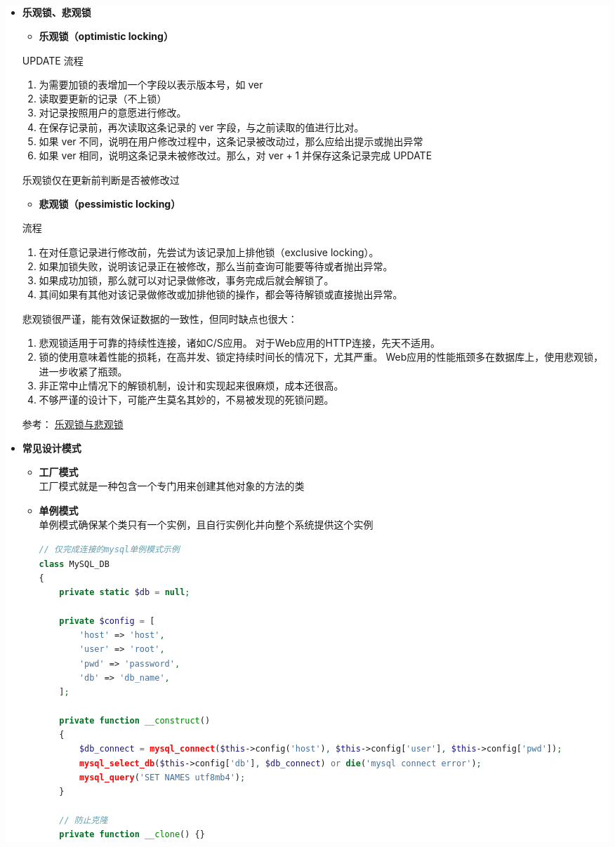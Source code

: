 * **乐观锁、悲观锁**
    * **乐观锁（optimistic locking）**

    UPDATE 流程
    1. 为需要加锁的表增加一个字段以表示版本号，如 ver
    2. 读取要更新的记录（不上锁）
    3. 对记录按照用户的意愿进行修改。
    4. 在保存记录前，再次读取这条记录的 ver 字段，与之前读取的值进行比对。
    5. 如果 ver 不同，说明在用户修改过程中，这条记录被改动过，那么应给出提示或抛出异常
    6. 如果 ver 相同，说明这条记录未被修改过。那么，对 ver + 1 并保存这条记录完成 UPDATE

    乐观锁仅在更新前判断是否被修改过

    * **悲观锁（pessimistic locking）**

    流程
    1. 在对任意记录进行修改前，先尝试为该记录加上排他锁（exclusive locking）。  
    2. 如果加锁失败，说明该记录正在被修改，那么当前查询可能要等待或者抛出异常。  
    3. 如果成功加锁，那么就可以对记录做修改，事务完成后就会解锁了。  
    4. 其间如果有其他对该记录做修改或加排他锁的操作，都会等待解锁或直接抛出异常。

    悲观锁很严谨，能有效保证数据的一致性，但同时缺点也很大：
    1. 悲观锁适用于可靠的持续性连接，诸如C/S应用。 对于Web应用的HTTP连接，先天不适用。
    2. 锁的使用意味着性能的损耗，在高并发、锁定持续时间长的情况下，尤其严重。 Web应用的性能瓶颈多在数据库上，使用悲观锁，进一步收紧了瓶颈。
    3. 非正常中止情况下的解锁机制，设计和实现起来很麻烦，成本还很高。
    4. 不够严谨的设计下，可能产生莫名其妙的，不易被发现的死锁问题。

    参考： [乐观锁与悲观锁](http://www.digpage.com/lock.html)

* **常见设计模式**
    * **工厂模式**  
    工厂模式就是一种包含一个专门用来创建其他对象的方法的类

    * **单例模式**  
    单例模式确保某个类只有一个实例，且自行实例化并向整个系统提供这个实例
        ```php
        // 仅完成连接的mysql单例模式示例
        class MySQL_DB
        {
            private static $db = null;

            private $config = [
                'host' => 'host',
                'user' => 'root',
                'pwd' => 'password',
                'db' => 'db_name',
            ];

            private function __construct()
            {
                $db_connect = mysql_connect($this->config('host'), $this->config['user'], $this->config['pwd']);
                mysql_select_db($this->config['db'], $db_connect) or die('mysql connect error');
                mysql_query('SET NAMES utf8mb4');
            }

            // 防止克隆
            private function __clone() {}
